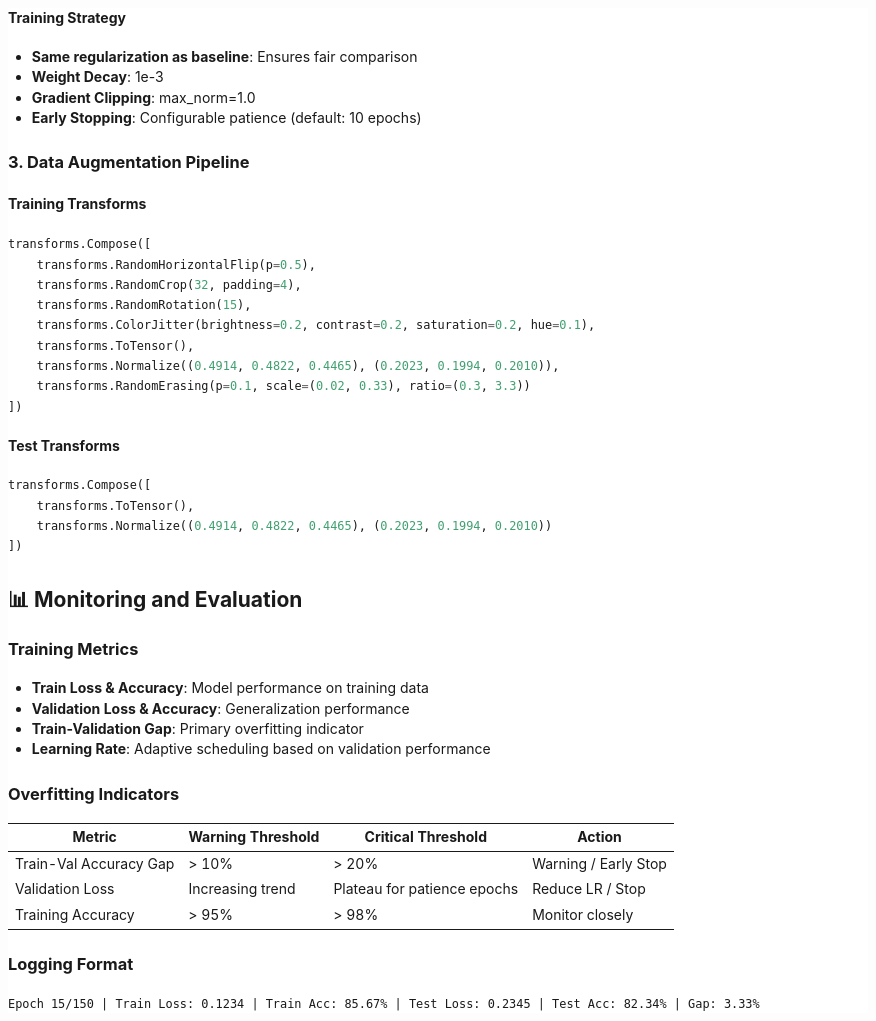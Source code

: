 #### Training Strategy
- **Same regularization as baseline**: Ensures fair comparison
- **Weight Decay**: 1e-3
- **Gradient Clipping**: max_norm=1.0
- **Early Stopping**: Configurable patience (default: 10 epochs)

### 3. Data Augmentation Pipeline

#### Training Transforms
```python
transforms.Compose([
    transforms.RandomHorizontalFlip(p=0.5),
    transforms.RandomCrop(32, padding=4),
    transforms.RandomRotation(15),
    transforms.ColorJitter(brightness=0.2, contrast=0.2, saturation=0.2, hue=0.1),
    transforms.ToTensor(),
    transforms.Normalize((0.4914, 0.4822, 0.4465), (0.2023, 0.1994, 0.2010)),
    transforms.RandomErasing(p=0.1, scale=(0.02, 0.33), ratio=(0.3, 3.3))
])
```

#### Test Transforms
```python
transforms.Compose([
    transforms.ToTensor(),
    transforms.Normalize((0.4914, 0.4822, 0.4465), (0.2023, 0.1994, 0.2010))
])
```

## 📊 Monitoring and Evaluation

### Training Metrics
- **Train Loss & Accuracy**: Model performance on training data
- **Validation Loss & Accuracy**: Generalization performance
- **Train-Validation Gap**: Primary overfitting indicator
- **Learning Rate**: Adaptive scheduling based on validation performance

### Overfitting Indicators
| Metric | Warning Threshold | Critical Threshold | Action |
|--------|------------------|-------------------|--------|
| Train-Val Accuracy Gap | > 10% | > 20% | Warning / Early Stop |
| Validation Loss | Increasing trend | Plateau for patience epochs | Reduce LR / Stop |
| Training Accuracy | > 95% | > 98% | Monitor closely |

### Logging Format
```
Epoch 15/150 | Train Loss: 0.1234 | Train Acc: 85.67% | Test Loss: 0.2345 | Test Acc: 82.34% | Gap: 3.33%
```

